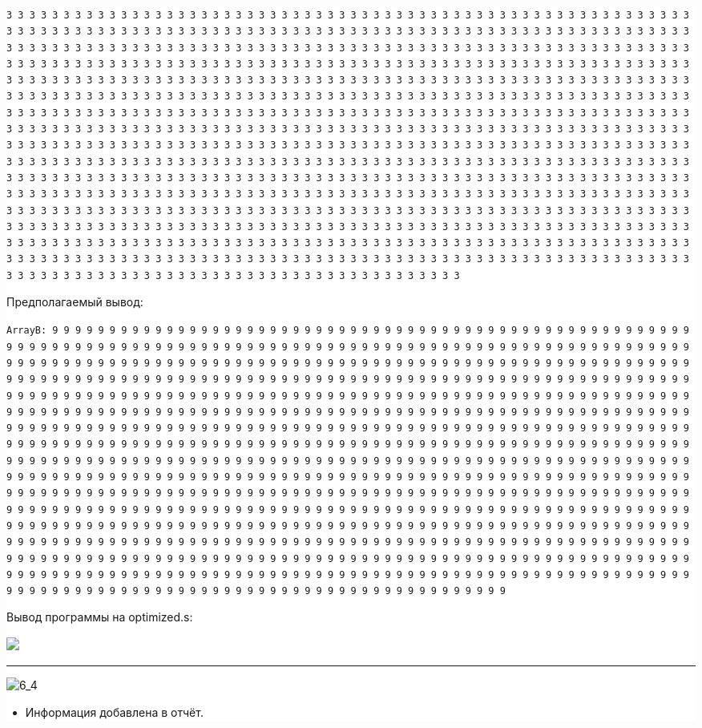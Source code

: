 ```
3 3 3 3 3 3 3 3 3 3 3 3 3 3 3 3 3 3 3 3 3 3 3 3 3 3 3 3 3 3 3 3 3 3 3 3 3 3 3 3 3 3 3 3 3 3 3 3 3 3 3 3 3 3 3 3 3 3 3 3 3 3 3 3 3 3 3 3 3 3 3 3 3 3 3 3 3 3 3 3 3 3 3 3 3 3 3 3 3 3 3 3 3 3 3 3 3 3 3 3 3 3 3 3 3 3 3 3 3 3 3 3 3 3 3 3 3 3 3 3 3 3 3 3 3 3 3 3 3 3 3 3 3 3 3 3 3 3 3 3 3 3 3 3 3 3 3 3 3 3 3 3 3 3 3 3 3 3 3 3 3 3 3 3 3 3 3 3 3 3 3 3 3 3 3 3 3 3 3 3 3 3 3 3 3 3 3 3 3 3 3 3 3 3 3 3 3 3 3 3 3 3 3 3 3 3 3 3 3 3 3 3 3 3 3 3 3 3 3 3 3 3 3 3 3 3 3 3 3 3 3 3 3 3 3 3 3 3 3 3 3 3 3 3 3 3 3 3 3 3 3 3 3 3 3 3 3 3 3 3 3 3 3 3 3 3 3 3 3 3 3 3 3 3 3 3 3 3 3 3 3 3 3 3 3 3 3 3 3 3 3 3 3 3 3 3 3 3 3 3 3 3 3 3 3 3 3 3 3 3 3 3 3 3 3 3 3 3 3 3 3 3 3 3 3 3 3 3 3 3 3 3 3 3 3 3 3 3 3 3 3 3 3 3 3 3 3 3 3 3 3 3 3 3 3 3 3 3 3 3 3 3 3 3 3 3 3 3 3 3 3 3 3 3 3 3 3 3 3 3 3 3 3 3 3 3 3 3 3 3 3 3 3 3 3 3 3 3 3 3 3 3 3 3 3 3 3 3 3 3 3 3 3 3 3 3 3 3 3 3 3 3 3 3 3 3 3 3 3 3 3 3 3 3 3 3 3 3 3 3 3 3 3 3 3 3 3 3 3 3 3 3 3 3 3 3 3 3 3 3 3 3 3 3 3 3 3 3 3 3 3 3 3 3 3 3 3 3 3 3 3 3 3 3 3 3 3 3 3 3 3 3 3 3 3 3 3 3 3 3 3 3 3 3 3 3 3 3 3 3 3 3 3 3 3 3 3 3 3 3 3 3 3 3 3 3 3 3 3 3 3 3 3 3 3 3 3 3 3 3 3 3 3 3 3 3 3 3 3 3 3 3 3 3 3 3 3 3 3 3 3 3 3 3 3 3 3 3 3 3 3 3 3 3 3 3 3 3 3 3 3 3 3 3 3 3 3 3 3 3 3 3 3 3 3 3 3 3 3 3 3 3 3 3 3 3 3 3 3 3 3 3 3 3 3 3 3 3 3 3 3 3 3 3 3 3 3 3 3 3 3 3 3 3 3 3 3 3 3 3 3 3 3 3 3 3 3 3 3 3 3 3 3 3 3 3 3 3 3 3 3 3 3 3 3 3 3 3 3 3 3 3 3 3 3 3 3 3 3 3 3 3 3 3 3 3 3 3 3 3 3 3 3 3 3 3 3 3 3 3 3 3 3 3 3 3 3 3 3 3 3 3 3 3 3 3 3 3 3 3 3 3 3 3 3 3 3 3 3 3 3 3 3 3 3 3 3 3 3 3 3 3 3 3 3 3 3 3 3 3 3 3 3 3 3 3 3 3 3 3 3 3 3 3 3 3 3 3 3 3 3 3 3 3 3 3 3 3 3 3 3 3 3 3 3 3 3 3 3 3 3 3 3 3 3 3 3 3 3 3 3 3 3 3 3 3 3 3 3 3 3 3 3 3 3 3 3 3 3 3 3 3 3 3 3 3 3 3 3 3 3 3 3 3 3 3 3 3 3 3 3 3 3 3 3 3 3 3 3 3 3 3 3 3 3 3 3 3 3 3 3 3 3 3 3 3 3 3 3 3 3 3 3 3 3 3 3 3 3 3 3 3 3 3 3 3 3 3 3 3 3 3 3 3 3 3 3 3 3 3 3 3 3 3 3 3 3 3 3 3 3 3 3 3 3 3 3 3 3 3 3 3 3 3 3 3 3 3 3 3 3 3 3 3 3 3 3 3 3 3 3 3 3 3 3 3 3 3 3 3 3 3 3 3 3 3 3 3 3 3 3 3 3 3 3 3 3 3 3 3 3 3 3 3 3 3 3 3 3 3 3 3 3 3 3 3 3 3 3 3 3 3 3 3 3 3 3 3 3 3 
```

Предполагаемый вывод:
```
ArrayB: 9 9 9 9 9 9 9 9 9 9 9 9 9 9 9 9 9 9 9 9 9 9 9 9 9 9 9 9 9 9 9 9 9 9 9 9 9 9 9 9 9 9 9 9 9 9 9 9 9 9 9 9 9 9 9 9 9 9 9 9 9 9 9 9 9 9 9 9 9 9 9 9 9 9 9 9 9 9 9 9 9 9 9 9 9 9 9 9 9 9 9 9 9 9 9 9 9 9 9 9 9 9 9 9 9 9 9 9 9 9 9 9 9 9 9 9 9 9 9 9 9 9 9 9 9 9 9 9 9 9 9 9 9 9 9 9 9 9 9 9 9 9 9 9 9 9 9 9 9 9 9 9 9 9 9 9 9 9 9 9 9 9 9 9 9 9 9 9 9 9 9 9 9 9 9 9 9 9 9 9 9 9 9 9 9 9 9 9 9 9 9 9 9 9 9 9 9 9 9 9 9 9 9 9 9 9 9 9 9 9 9 9 9 9 9 9 9 9 9 9 9 9 9 9 9 9 9 9 9 9 9 9 9 9 9 9 9 9 9 9 9 9 9 9 9 9 9 9 9 9 9 9 9 9 9 9 9 9 9 9 9 9 9 9 9 9 9 9 9 9 9 9 9 9 9 9 9 9 9 9 9 9 9 9 9 9 9 9 9 9 9 9 9 9 9 9 9 9 9 9 9 9 9 9 9 9 9 9 9 9 9 9 9 9 9 9 9 9 9 9 9 9 9 9 9 9 9 9 9 9 9 9 9 9 9 9 9 9 9 9 9 9 9 9 9 9 9 9 9 9 9 9 9 9 9 9 9 9 9 9 9 9 9 9 9 9 9 9 9 9 9 9 9 9 9 9 9 9 9 9 9 9 9 9 9 9 9 9 9 9 9 9 9 9 9 9 9 9 9 9 9 9 9 9 9 9 9 9 9 9 9 9 9 9 9 9 9 9 9 9 9 9 9 9 9 9 9 9 9 9 9 9 9 9 9 9 9 9 9 9 9 9 9 9 9 9 9 9 9 9 9 9 9 9 9 9 9 9 9 9 9 9 9 9 9 9 9 9 9 9 9 9 9 9 9 9 9 9 9 9 9 9 9 9 9 9 9 9 9 9 9 9 9 9 9 9 9 9 9 9 9 9 9 9 9 9 9 9 9 9 9 9 9 9 9 9 9 9 9 9 9 9 9 9 9 9 9 9 9 9 9 9 9 9 9 9 9 9 9 9 9 9 9 9 9 9 9 9 9 9 9 9 9 9 9 9 9 9 9 9 9 9 9 9 9 9 9 9 9 9 9 9 9 9 9 9 9 9 9 9 9 9 9 9 9 9 9 9 9 9 9 9 9 9 9 9 9 9 9 9 9 9 9 9 9 9 9 9 9 9 9 9 9 9 9 9 9 9 9 9 9 9 9 9 9 9 9 9 9 9 9 9 9 9 9 9 9 9 9 9 9 9 9 9 9 9 9 9 9 9 9 9 9 9 9 9 9 9 9 9 9 9 9 9 9 9 9 9 9 9 9 9 9 9 9 9 9 9 9 9 9 9 9 9 9 9 9 9 9 9 9 9 9 9 9 9 9 9 9 9 9 9 9 9 9 9 9 9 9 9 9 9 9 9 9 9 9 9 9 9 9 9 9 9 9 9 9 9 9 9 9 9 9 9 9 9 9 9 9 9 9 9 9 9 9 9 9 9 9 9 9 9 9 9 9 9 9 9 9 9 9 9 9 9 9 9 9 9 9 9 9 9 9 9 9 9 9 9 9 9 9 9 9 9 9 9 9 9 9 9 9 9 9 9 9 9 9 9 9 9 9 9 9 9 9 9 9 9 9 9 9 9 9 9 9 9 9 9 9 9 9 9 9 9 9 9 9 9 9 9 9 9 9 9 9 9 9 9 9 9 9 9 9 9 9 9 9 9 9 9 9 9 9 9 9 9 9 9 9 9 9 9 9 9 9 9 9 9 9 9 9 9 9 9 9 9 9 9 9 9 9 9 9 9 9 9 9 9 9 9 9 9 9 9 9 9 9 9 9 9 9 9 9 9 9 9 9 9 9 9 9 9 9 9 9 9 9 9 9 9 9 9 9 9 9 9 9 9 9 9 9 9 9 9 9 9 9 9 9 9 9 9 9 9 9 9 9 9 9 9 9 9 9 9 9 9 9 9 9 9 9 9 9 9 9 9 9 9 9 9 9 9 9 9 9 9 9 9 9 9 9 9 9 9 9 9 9 9 9 9 9 9 9 9 9 9 9 9 9 9 
```

Вывод программы на optimized.s:

![](https://github.com/kolpakovee/avs_idz1/blob/main/tests/test10C.png)

---
![6_4](https://github.com/kolpakovee/avs_idz1/blob/main/criteria/6_4.png)
- Информация добавлена в отчёт.
